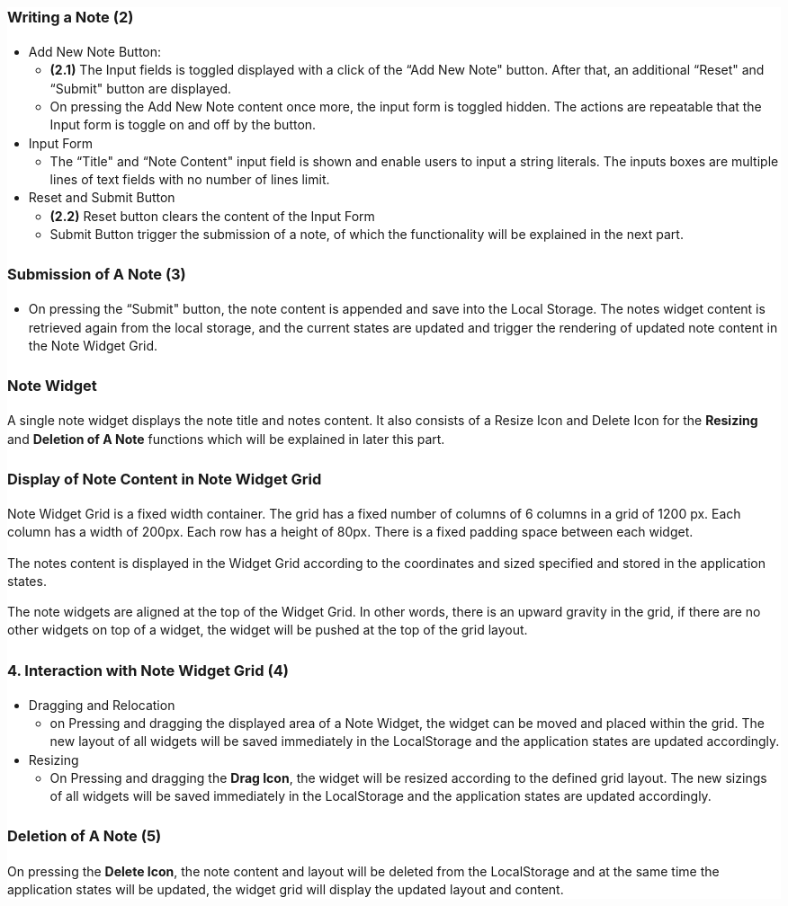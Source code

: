 ### Writing a Note (2)
* Add New Note Button:
    * **(2.1)** The Input fields is toggled displayed with a click of the “Add New Note" button. After that, an additional “Reset" and “Submit" button are displayed.
    * On pressing the Add New Note content once more, the input form is toggled hidden. The actions are repeatable that the Input form is toggle on and off by the button.
* Input Form
    * The “Title" and “Note Content" input field is shown and enable users to input a string literals. The inputs boxes are multiple lines of text fields with no number of lines limit. 
* Reset and Submit Button
    * **(2.2)** Reset button clears the content of the Input Form
    * Submit Button trigger the submission of a note, of which the functionality will be explained in the next part.

    
### Submission of A Note (3)
* On pressing the “Submit" button, the note content is appended and save into the Local Storage. The notes widget content is retrieved again from the local storage, and the current states are updated and trigger the rendering of updated note content in the Note Widget Grid.

### Note Widget
A single note widget displays the note title and notes content. It also consists of a Resize Icon and Delete Icon for the **Resizing** and **Deletion of A Note** functions which will be explained in later this part.

### Display of Note Content in Note Widget Grid
Note Widget Grid is a fixed width container.
The grid has a fixed number of columns of 6 columns in a grid of 1200 px. Each column has a width of 200px. Each row has a height of 80px. There is a fixed padding space between each widget.

The notes content is displayed in the Widget Grid according to the coordinates and sized specified and stored in the application states.

The note widgets are aligned at the top of the Widget Grid. In other words, there is an upward gravity in the grid, if there are no other widgets on top of a widget, the widget will be pushed at the top of the grid layout.

### 4. Interaction with Note Widget Grid (4)
* Dragging and Relocation
    * on Pressing and dragging the displayed area of a Note Widget, the widget can be moved and placed within the grid. The new layout of all widgets will be saved immediately in the LocalStorage and the application states are updated accordingly.
* Resizing
    * On Pressing and dragging the **Drag Icon**, the widget will be resized according to the defined grid layout.  The new sizings of all widgets will be saved immediately in the LocalStorage and the application states are updated accordingly.

###  Deletion of A Note (5)
On pressing the **Delete Icon**,  the note content and layout will be deleted from the LocalStorage and at the same time the application states will be updated, the widget grid will display the updated layout and content.
